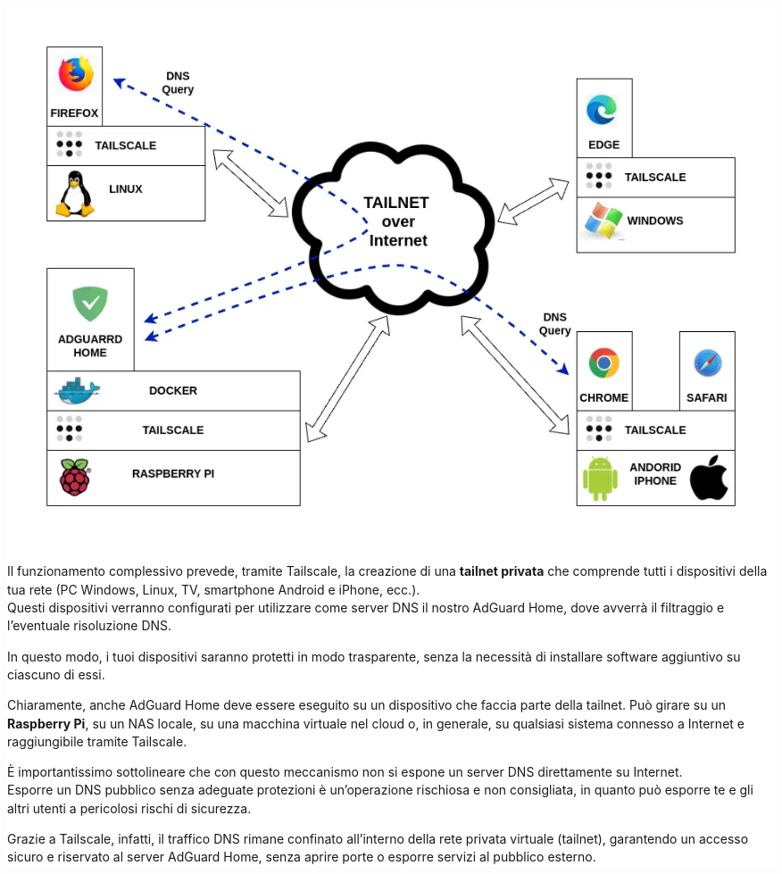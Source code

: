 ![Architettura complessiva adblocker di rete](architettura-adblocker-rete.webp)

Il funzionamento complessivo prevede, tramite Tailscale, la creazione di una **tailnet privata** che comprende tutti i dispositivi della tua rete (PC Windows, Linux, TV, smartphone Android e iPhone, ecc.).  
Questi dispositivi verranno configurati per utilizzare come server DNS il nostro AdGuard Home, dove avverrà il filtraggio e l’eventuale risoluzione DNS.

In questo modo, i tuoi dispositivi saranno protetti in modo trasparente, senza la necessità di installare software aggiuntivo su ciascuno di essi.

Chiaramente, anche AdGuard Home deve essere eseguito su un dispositivo che faccia parte della tailnet. Può girare su un **Raspberry Pi**, su un NAS locale, su una macchina virtuale nel cloud o, in generale, su qualsiasi sistema connesso a Internet e raggiungibile tramite Tailscale.

È importantissimo sottolineare che con questo meccanismo non si espone un server DNS direttamente su Internet.  
Esporre un DNS pubblico senza adeguate protezioni è un’operazione rischiosa e non consigliata, in quanto può esporre te e gli altri utenti a pericolosi rischi di sicurezza.

Grazie a Tailscale, infatti, il traffico DNS rimane confinato all’interno della rete privata virtuale (tailnet), garantendo un accesso sicuro e riservato al server AdGuard Home, senza aprire porte o esporre servizi al pubblico esterno.
